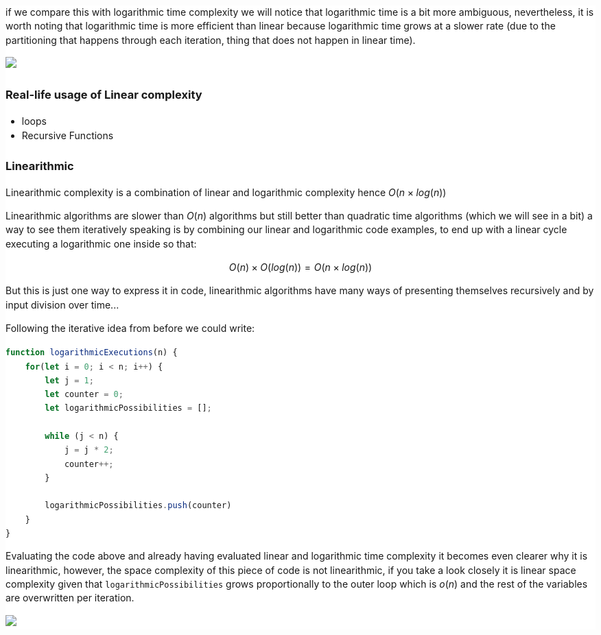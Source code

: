 if we compare this with logarithmic time complexity we will notice that logarithmic time is a bit more ambiguous, nevertheless, it is worth noting that logarithmic time is more efficient than linear because logarithmic time grows at a slower rate (due to the partitioning that happens through each iteration, thing that does not happen in linear time).

![](/images/o(n).svg#image-type=no-border;width=auto)

### Real-life usage of Linear complexity

- loops
- Recursive Functions

### Linearithmic

Linearithmic complexity is a combination of linear and logarithmic complexity hence $O(n \times log(n))$

Linearithmic algorithms are slower than $O(n)$ algorithms but still better than quadratic time algorithms (which we will see in a bit) a way to see them iteratively speaking is by combining our linear and logarithmic code examples, to end up with a linear cycle executing a logarithmic one inside so that:

$$
O(n) \times O(log(n)) = O(n \times log(n))
$$

But this is just one way to express it in code, linearithmic algorithms have many ways of presenting themselves recursively and by input division over time...

Following the iterative idea from before we could write:

```javascript
function logarithmicExecutions(n) {
    for(let i = 0; i < n; i++) {
        let j = 1;
        let counter = 0;
        let logarithmicPossibilities = [];

        while (j < n) {
            j = j * 2;
            counter++;
        }

        logarithmicPossibilities.push(counter)
    }
}
```

Evaluating the code above and already having evaluated linear and logarithmic time complexity it becomes even clearer why it is linearithmic, however, the space complexity of this piece of code is not linearithmic, if you take a look closely it is linear space complexity given that `logarithmicPossibilities` grows proportionally to the outer loop which is $o(n)$ and the rest of the variables are overwritten per iteration.

![](/images/o(nlog(n)).svg#image-type=no-border;width=auto)
